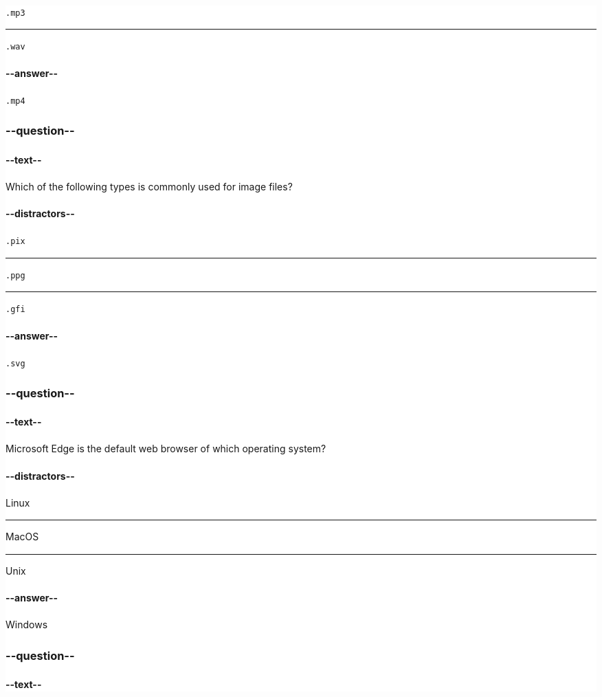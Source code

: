 `.mp3`

---

`.wav`

#### --answer--

`.mp4`

### --question--

#### --text--

Which of the following types is commonly used for image files?

#### --distractors--

`.pix`

---

`.ppg`

---

`.gfi`

#### --answer--

`.svg`

### --question--

#### --text--

Microsoft Edge is the default web browser of which operating system?

#### --distractors--

Linux

---

MacOS

---

Unix

#### --answer--

Windows

### --question--

#### --text--
